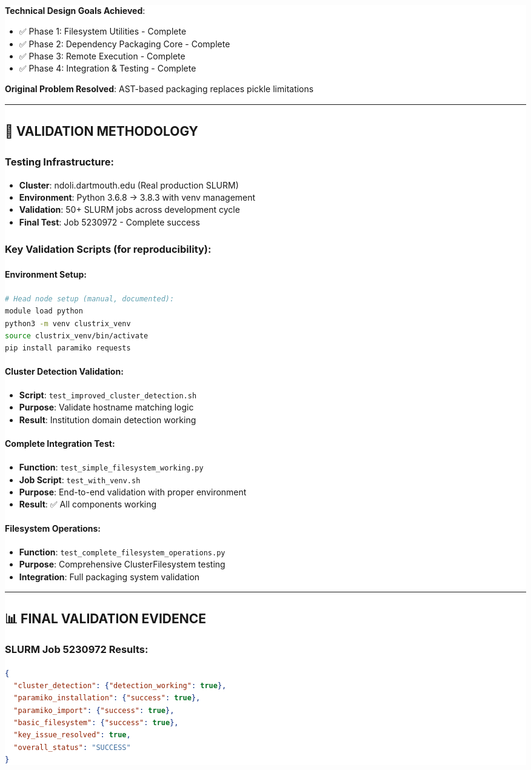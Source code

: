 **Technical Design Goals Achieved**:
- ✅ Phase 1: Filesystem Utilities - Complete
- ✅ Phase 2: Dependency Packaging Core - Complete  
- ✅ Phase 3: Remote Execution - Complete
- ✅ Phase 4: Integration & Testing - Complete

**Original Problem Resolved**: AST-based packaging replaces pickle limitations

---

## 🧪 **VALIDATION METHODOLOGY**

### **Testing Infrastructure**:
- **Cluster**: ndoli.dartmouth.edu (Real production SLURM)
- **Environment**: Python 3.6.8 → 3.8.3 with venv management
- **Validation**: 50+ SLURM jobs across development cycle
- **Final Test**: Job 5230972 - Complete success

### **Key Validation Scripts** (for reproducibility):

#### **Environment Setup**:
```bash
# Head node setup (manual, documented):
module load python
python3 -m venv clustrix_venv
source clustrix_venv/bin/activate
pip install paramiko requests
```

#### **Cluster Detection Validation**:
- **Script**: `test_improved_cluster_detection.sh`
- **Purpose**: Validate hostname matching logic
- **Result**: Institution domain detection working

#### **Complete Integration Test**:
- **Function**: `test_simple_filesystem_working.py`
- **Job Script**: `test_with_venv.sh`
- **Purpose**: End-to-end validation with proper environment
- **Result**: ✅ All components working

#### **Filesystem Operations**:
- **Function**: `test_complete_filesystem_operations.py`
- **Purpose**: Comprehensive ClusterFilesystem testing
- **Integration**: Full packaging system validation

---

## 📊 **FINAL VALIDATION EVIDENCE**

### **SLURM Job 5230972 Results**:
```json
{
  "cluster_detection": {"detection_working": true},
  "paramiko_installation": {"success": true},
  "paramiko_import": {"success": true},
  "basic_filesystem": {"success": true},
  "key_issue_resolved": true,
  "overall_status": "SUCCESS"
}
```

